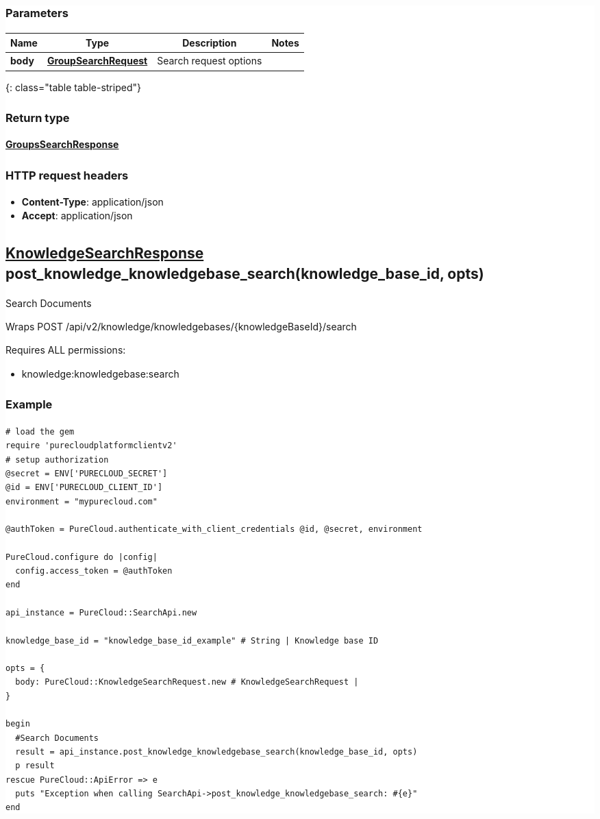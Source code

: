 ### Parameters

Name | Type | Description  | Notes
------------- | ------------- | ------------- | -------------
 **body** | [**GroupSearchRequest**](GroupSearchRequest.html)| Search request options |  |
{: class="table table-striped"}


### Return type

[**GroupsSearchResponse**](GroupsSearchResponse.html)

### HTTP request headers

 - **Content-Type**: application/json
 - **Accept**: application/json



<a name="post_knowledge_knowledgebase_search"></a>

## [**KnowledgeSearchResponse**](KnowledgeSearchResponse.html) post_knowledge_knowledgebase_search(knowledge_base_id, opts)



Search Documents



Wraps POST /api/v2/knowledge/knowledgebases/{knowledgeBaseId}/search 

Requires ALL permissions: 

* knowledge:knowledgebase:search


### Example
```{"language":"ruby"}
# load the gem
require 'purecloudplatformclientv2'
# setup authorization
@secret = ENV['PURECLOUD_SECRET']
@id = ENV['PURECLOUD_CLIENT_ID']
environment = "mypurecloud.com"

@authToken = PureCloud.authenticate_with_client_credentials @id, @secret, environment

PureCloud.configure do |config|
  config.access_token = @authToken
end

api_instance = PureCloud::SearchApi.new

knowledge_base_id = "knowledge_base_id_example" # String | Knowledge base ID

opts = { 
  body: PureCloud::KnowledgeSearchRequest.new # KnowledgeSearchRequest | 
}

begin
  #Search Documents
  result = api_instance.post_knowledge_knowledgebase_search(knowledge_base_id, opts)
  p result
rescue PureCloud::ApiError => e
  puts "Exception when calling SearchApi->post_knowledge_knowledgebase_search: #{e}"
end
```